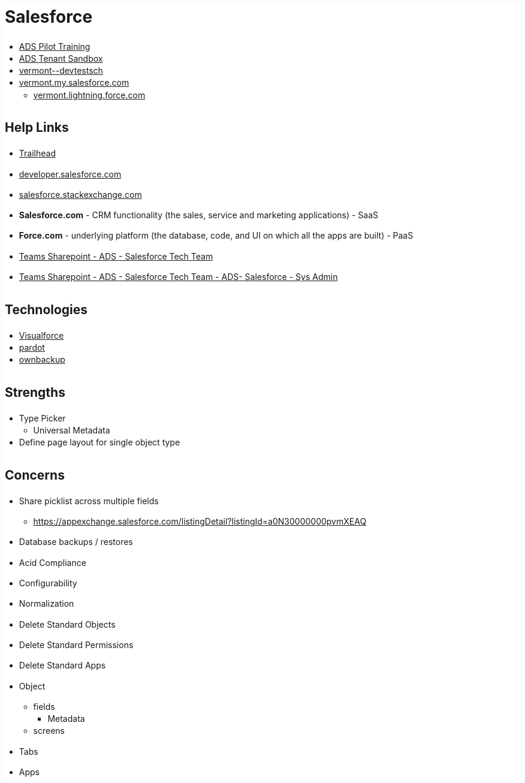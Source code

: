 # Salesforce

* [ADS Pilot Training](https://vt-ads-pilot.lightning.force.com/lightning/page/home)
* [ADS Tenant Sandbox](https://vermont--devtrain.lightning.force.com/one/one.app)
* [vermont--devtestsch](https://vermont--devtestsch.lightning.force.com/one/one.app)
* [vermont.my.salesforce.com](https://vermont.my.salesforce.com)
  * [vermont.lightning.force.com](https://vermont.lightning.force.com/)

## Help Links

* [Trailhead](https://trailhead.salesforce.com/en/home)
* [developer.salesforce.com](https://developer.salesforce.com/)
* [salesforce.stackexchange.com](https://salesforce.stackexchange.com/)

* **Salesforce.com** - CRM functionality (the sales, service and marketing applications) - SaaS
* **Force.com** - underlying platform (the database, code, and UI on which all the apps are built) - PaaS

* [Teams Sharepoint - ADS - Salesforce Tech Team](https://vermontgov.sharepoint.com/teams/ADS-SalesForce/SitePages/Home.aspx)
* [Teams Sharepoint - ADS - Salesforce Tech Team - ADS- Salesforce - Sys Admin](https://vermontgov.sharepoint.com/teams/ADS-SalesForce-ADS-Salesforce-SysAdmin)

## Technologies

* [Visualforce](https://help.salesforce.com/articleView?id=pages_about.htm&type=5)
* [pardot](https://www.pardot.com/)
* [ownbackup](https://www.ownbackup.com/)

## Strengths

* Type Picker
  * Universal Metadata
* Define page layout for single object type

## Concerns

* Share picklist across multiple fields
  * https://appexchange.salesforce.com/listingDetail?listingId=a0N30000000pvmXEAQ
* Database backups / restores
* Acid Compliance
* Configurability
* Normalization
* Delete Standard Objects
* Delete Standard Permissions
* Delete Standard Apps

* Object
  * fields
    * Metadata
  * screens
* Tabs
* Apps
